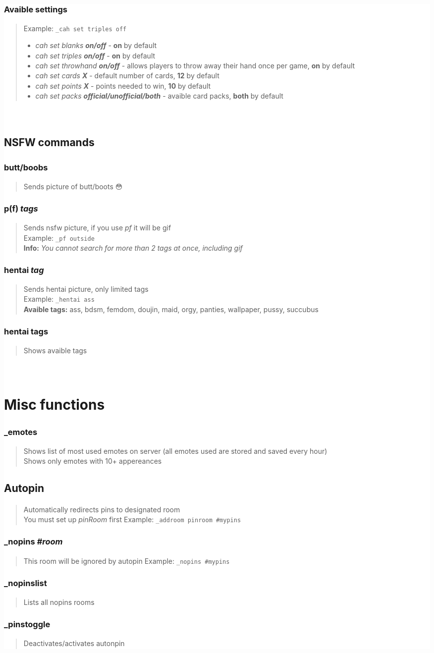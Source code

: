 ### Avaible settings
> Example: `_cah set triples off`  
  > - _cah set blanks **on/off**_ - **on** by default  
  > - _cah set triples **on/off**_ - **on** by default  
  > - _cah set throwhand **on/off**_ - allows players to throw away their hand once per game, **on** by default  
  > - _cah set cards **X**_ - default number of cards, **12** by default  
  > - _cah set points **X**_ - points needed to win, **10** by default  
  > - _cah set packs **official/unofficial/both**_ - avaible card packs, **both** by default  

#####  
## NSFW commands
### butt/boobs
> Sends picture of butt/boots :flushed:
### p(f) _tags_
> Sends nsfw picture, if you use _pf_ it will be gif  
  > Example: `_pf outside`  
  > **Info:** _You cannot search for more than 2 tags at once, including gif_  
### hentai _tag_ 
> Sends hentai picture, only limited tags   
  > Example: `_hentai ass`  
  > **Avaible tags:** ass, bdsm, femdom, doujin, maid, orgy, panties, wallpaper, pussy, succubus
### hentai tags 
> Shows avaible tags

#####  
# Misc functions
### _emotes
> Shows list of most used emotes on server (all emotes used are stored and saved every hour)  
  > Shows only emotes with 10+ appereances
## Autopin
> Automatically redirects pins to designated room  
  > You must set up _pinRoom_ first
  > Example: `_addroom pinroom #mypins`
### _nopins _#room_
> This room will be ignored by autopin
  > Example: `_nopins #mypins`
### _nopinslist
> Lists all nopins rooms
### _pinstoggle
> Deactivates/activates autonpin
